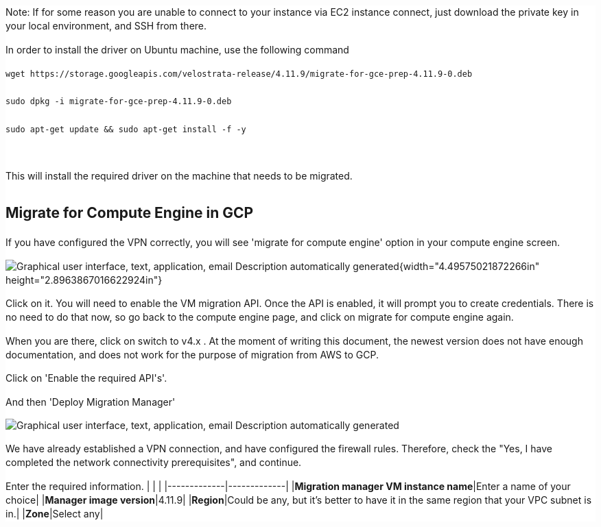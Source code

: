 Note: If for some reason you are unable to connect to your instance via
EC2 instance connect, just download the private key in your local
environment, and SSH from there.

In order to install the driver on Ubuntu machine, use the following
command
```
wget https://storage.googleapis.com/velostrata-release/4.11.9/migrate-for-gce-prep-4.11.9-0.deb

sudo dpkg -i migrate-for-gce-prep-4.11.9-0.deb

sudo apt-get update && sudo apt-get install -f -y
```
 

This will install the required driver on the machine that needs to be
migrated.

## Migrate for Compute Engine in GCP

If you have configured the VPN correctly, you will see 'migrate for
compute engine' option in your compute engine screen.

![Graphical user interface, text, application, email Description
automatically generated](./media/image11.png){width="4.49575021872266in"
height="2.8963867016622924in"}

Click on it. You will need to enable the VM migration API. Once the API
is enabled, it will prompt you to create credentials. There is no need
to do that now, so go back to the compute engine page, and click on
migrate for compute engine again.

When you are there, click on switch to v4.x . At the moment of writing
this document, the newest version does not have enough documentation,
and does not work for the purpose of migration from AWS to GCP.

Click on 'Enable the required API's'.

And then 'Deploy Migration Manager'

![Graphical user interface, text, application, email Description
automatically generated](./media/image12.png)

We have already established a VPN connection, and have configured the
firewall rules. Therefore, check the "Yes, I have completed the network
connectivity prerequisites", and continue.

Enter the required information.
|     |     |
|-------------|-------------|
|**Migration manager VM instance name**|Enter a name of your choice|
|**Manager image version**|4.11.9|
|**Region**|Could be any, but it’s better to have it in the same region that your VPC subnet is in.|
|**Zone**|Select any|
